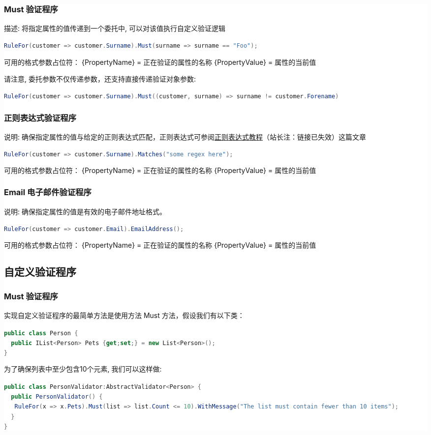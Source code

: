 ### Must 验证程序

描述: 将指定属性的值传递到一个委托中, 可以对该值执行自定义验证逻辑

```csharp
RuleFor(customer => customer.Surname).Must(surname => surname == "Foo");
```

可用的格式参数占位符：
{PropertyName} = 正在验证的属性的名称
{PropertyValue} = 属性的当前值

请注意, 委托参数不仅传递参数，还支持直接传递验证对象参数:

```csharp
RuleFor(customer => customer.Surname).Must((customer, surname) => surname != customer.Forename)
```

### 正则表达式验证程序

说明: 确保指定属性的值与给定的正则表达式匹配，正则表达式可参阅[正则表达式教程](https://www.xcode.me/book/regular-expressions-tutorial-30-minutes)（站长注：链接已失效）这篇文章

```csharp
RuleFor(customer => customer.Surname).Matches("some regex here");
```

可用的格式参数占位符：
{PropertyName} = 正在验证的属性的名称
{PropertyValue} = 属性的当前值

### Email 电子邮件验证程序

说明: 确保指定属性的值是有效的电子邮件地址格式。

```csharp
RuleFor(customer => customer.Email).EmailAddress();
```

可用的格式参数占位符：
{PropertyName} = 正在验证的属性的名称
{PropertyValue} = 属性的当前值

## 自定义验证程序

### Must 验证程序

实现自定义验证程序的最简单方法是使用方法 Must 方法，假设我们有以下类：

```csharp
public class Person {
  public IList<Person> Pets {get;set;} = new List<Person>();
}
```

为了确保列表中至少包含10个元素, 我们可以这样做:

```csharp
public class PersonValidator:AbstractValidator<Person> {
  public PersonValidator() {
   RuleFor(x => x.Pets).Must(list => list.Count <= 10).WithMessage("The list must contain fewer than 10 items");
  }
}
```
